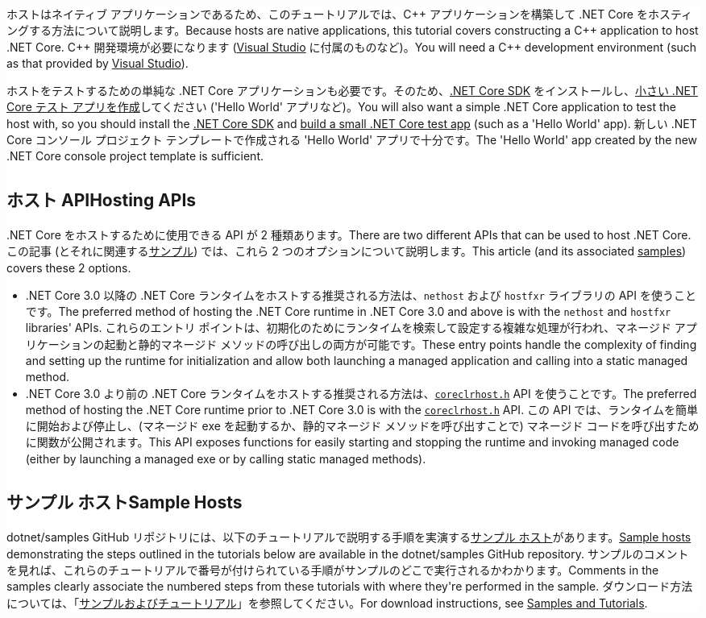 <span data-ttu-id="b2364-110">ホストはネイティブ アプリケーションであるため、このチュートリアルでは、C++ アプリケーションを構築して .NET Core をホスティングする方法について説明します。</span><span class="sxs-lookup"><span data-stu-id="b2364-110">Because hosts are native applications, this tutorial covers constructing a C++ application to host .NET Core.</span></span> <span data-ttu-id="b2364-111">C++ 開発環境が必要になります ([Visual Studio](https://aka.ms/vsdownload?utm_source=mscom&utm_campaign=msdocs) に付属のものなど)。</span><span class="sxs-lookup"><span data-stu-id="b2364-111">You will need a C++ development environment (such as that provided by [Visual Studio](https://aka.ms/vsdownload?utm_source=mscom&utm_campaign=msdocs)).</span></span>

<span data-ttu-id="b2364-112">ホストをテストするための単純な .NET Core アプリケーションも必要です。そのため、[.NET Core SDK](https://dotnet.microsoft.com/download) をインストールし、[小さい .NET Core テスト アプリを作成](with-visual-studio.md)してください ('Hello World' アプリなど)。</span><span class="sxs-lookup"><span data-stu-id="b2364-112">You will also want a simple .NET Core application to test the host with, so you should install the [.NET Core SDK](https://dotnet.microsoft.com/download) and [build a small .NET Core test app](with-visual-studio.md) (such as a 'Hello World' app).</span></span> <span data-ttu-id="b2364-113">新しい .NET Core コンソール プロジェクト テンプレートで作成される 'Hello World' アプリで十分です。</span><span class="sxs-lookup"><span data-stu-id="b2364-113">The 'Hello World' app created by the new .NET Core console project template is sufficient.</span></span>

## <a name="hosting-apis"></a><span data-ttu-id="b2364-114">ホスト API</span><span class="sxs-lookup"><span data-stu-id="b2364-114">Hosting APIs</span></span>

<span data-ttu-id="b2364-115">.NET Core をホストするために使用できる API が 2 種類あります。</span><span class="sxs-lookup"><span data-stu-id="b2364-115">There are two different APIs that can be used to host .NET Core.</span></span> <span data-ttu-id="b2364-116">この記事 (とそれに関連する[サンプル](https://github.com/dotnet/samples/tree/main/core/hosting)) では、これら 2 つのオプションについて説明します。</span><span class="sxs-lookup"><span data-stu-id="b2364-116">This article (and its associated [samples](https://github.com/dotnet/samples/tree/main/core/hosting)) covers these 2 options.</span></span>

* <span data-ttu-id="b2364-117">.NET Core 3.0 以降の .NET Core ランタイムをホストする推奨される方法は、`nethost` および `hostfxr` ライブラリの API を使うことです。</span><span class="sxs-lookup"><span data-stu-id="b2364-117">The preferred method of hosting the .NET Core runtime in .NET Core 3.0 and above is with the `nethost` and `hostfxr` libraries' APIs.</span></span> <span data-ttu-id="b2364-118">これらのエントリ ポイントは、初期化のためにランタイムを検索して設定する複雑な処理が行われ、マネージド アプリケーションの起動と静的マネージド メソッドの呼び出しの両方が可能です。</span><span class="sxs-lookup"><span data-stu-id="b2364-118">These entry points handle the complexity of finding and setting up the runtime for initialization and allow both launching a managed application and calling into a static managed method.</span></span>
* <span data-ttu-id="b2364-119">.NET Core 3.0 より前の .NET Core ランタイムをホストする推奨される方法は、[`coreclrhost.h`](https://github.com/dotnet/runtime/blob/main/src/coreclr/hosts/inc/coreclrhost.h) API を使うことです。</span><span class="sxs-lookup"><span data-stu-id="b2364-119">The preferred method of hosting the .NET Core runtime prior to .NET Core 3.0 is with the [`coreclrhost.h`](https://github.com/dotnet/runtime/blob/main/src/coreclr/hosts/inc/coreclrhost.h) API.</span></span> <span data-ttu-id="b2364-120">この API では、ランタイムを簡単に開始および停止し、(マネージド exe を起動するか、静的マネージド メソッドを呼び出すことで) マネージド コードを呼び出すために関数が公開されます。</span><span class="sxs-lookup"><span data-stu-id="b2364-120">This API exposes functions for easily starting and stopping the runtime and invoking managed code (either by launching a managed exe or by calling static managed methods).</span></span>

## <a name="sample-hosts"></a><span data-ttu-id="b2364-121">サンプル ホスト</span><span class="sxs-lookup"><span data-stu-id="b2364-121">Sample Hosts</span></span>

<span data-ttu-id="b2364-122">dotnet/samples GitHub リポジトリには、以下のチュートリアルで説明する手順を実演する[サンプル ホスト](https://github.com/dotnet/samples/tree/main/core/hosting)があります。</span><span class="sxs-lookup"><span data-stu-id="b2364-122">[Sample hosts](https://github.com/dotnet/samples/tree/main/core/hosting) demonstrating the steps outlined in the tutorials below are available in the dotnet/samples GitHub repository.</span></span> <span data-ttu-id="b2364-123">サンプルのコメントを見れば、これらのチュートリアルで番号が付けられている手順がサンプルのどこで実行されるかわかります。</span><span class="sxs-lookup"><span data-stu-id="b2364-123">Comments in the samples clearly associate the numbered steps from these tutorials with where they're performed in the sample.</span></span> <span data-ttu-id="b2364-124">ダウンロード方法については、「[サンプルおよびチュートリアル](../../samples-and-tutorials/index.md#view-and-download-samples)」を参照してください。</span><span class="sxs-lookup"><span data-stu-id="b2364-124">For download instructions, see [Samples and Tutorials](../../samples-and-tutorials/index.md#view-and-download-samples).</span></span>
